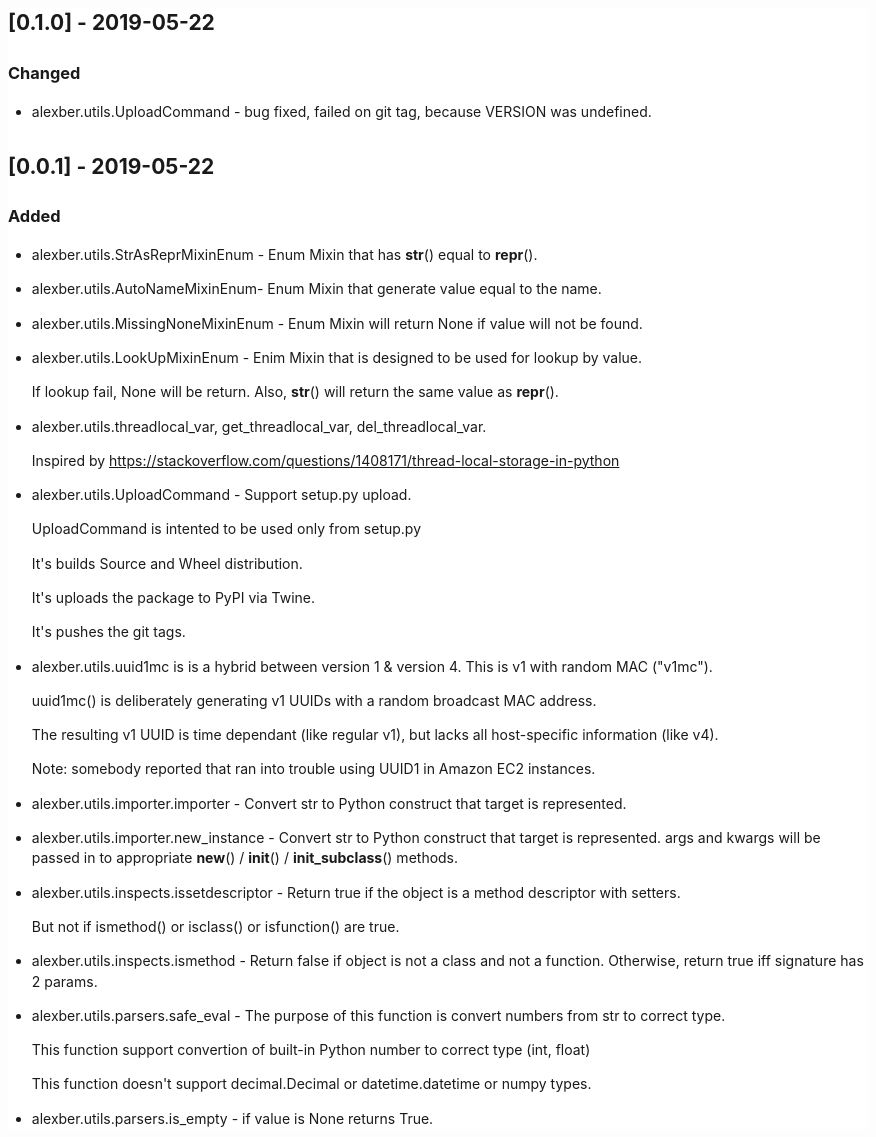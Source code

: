 ## [0.1.0] - 2019-05-22
### Changed
- alexber.utils.UploadCommand - bug fixed, failed on git tag, because VERSION was undefined.


## [0.0.1] - 2019-05-22
### Added
- alexber.utils.StrAsReprMixinEnum - Enum Mixin that has __str__() equal to __repr__().
- alexber.utils.AutoNameMixinEnum-  Enum Mixin that generate value equal to the name.
- alexber.utils.MissingNoneMixinEnum - Enum Mixin will return None if value will not be found.
- alexber.utils.LookUpMixinEnum - Enim Mixin that is designed to be used for lookup by value. 

  If lookup fail, None will be return. Also, __str__() will return the same value as __repr__().
- alexber.utils.threadlocal_var, get_threadlocal_var, del_threadlocal_var. 

  Inspired by https://stackoverflow.com/questions/1408171/thread-local-storage-in-python

- alexber.utils.UploadCommand -  Support setup.py upload.

    UploadCommand is intented to be used only from setup.py

    It's builds Source and Wheel distribution.

    It's uploads the package to PyPI via Twine.

    It's pushes the git tags.

- alexber.utils.uuid1mc is is a hybrid between version 1 & version 4. This is v1 with random MAC ("v1mc").

    uuid1mc() is deliberately generating v1 UUIDs with a random broadcast MAC address.

    The resulting v1 UUID is time dependant (like regular v1), but lacks all host-specific information (like v4).
    
    Note: somebody reported that ran into trouble using UUID1 in Amazon EC2 instances.
    

- alexber.utils.importer.importer - Convert str to Python construct that target is represented.
- alexber.utils.importer.new_instance - Convert str to Python construct that target is represented. 
args and kwargs will be passed in to appropriate __new__() / __init__() / __init_subclass__() methods.
- alexber.utils.inspects.issetdescriptor - Return true if the object is a method descriptor with setters.

  But not if ismethod() or isclass() or isfunction() are true.
- alexber.utils.inspects.ismethod - Return false if object is not a class and not a function. 
Otherwise, return true iff signature has 2 params.
- alexber.utils.parsers.safe_eval - The purpose of this function is convert numbers from str to correct type.
  
  This function support convertion of built-in Python number to correct type (int, float)
  
  This function doesn't support decimal.Decimal or datetime.datetime or numpy types.  
- alexber.utils.parsers.is_empty - if value is None returns True.
   